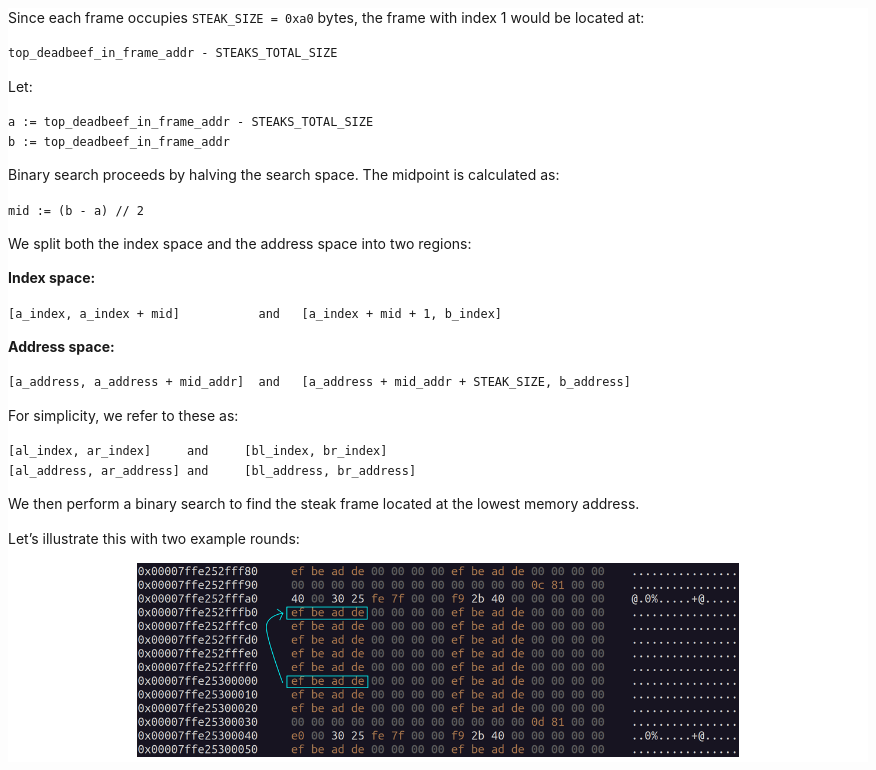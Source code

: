 Since each frame occupies `STEAK_SIZE = 0xa0` bytes, the frame with index 1 would be located at:

```
top_deadbeef_in_frame_addr - STEAKS_TOTAL_SIZE
```

Let:

```
a := top_deadbeef_in_frame_addr - STEAKS_TOTAL_SIZE
b := top_deadbeef_in_frame_addr
```

Binary search proceeds by halving the search space. The midpoint is calculated as:

```
mid := (b - a) // 2
```

We split both the index space and the address space into two regions:

**Index space:**

```
[a_index, a_index + mid]           and   [a_index + mid + 1, b_index]
```

**Address space:**

```
[a_address, a_address + mid_addr]  and   [a_address + mid_addr + STEAK_SIZE, b_address]
```

For simplicity, we refer to these as:

```
[al_index, ar_index]     and     [bl_index, br_index]
[al_address, ar_address] and     [bl_address, br_address]
```

We then perform a binary search to find the steak frame located at the lowest memory address.

Let’s illustrate this with two example rounds:

<p align="center">
  <img src="../docs/images/05_steak_any.png" alt="Some steak frame" style="width: 70%;">
</p>
